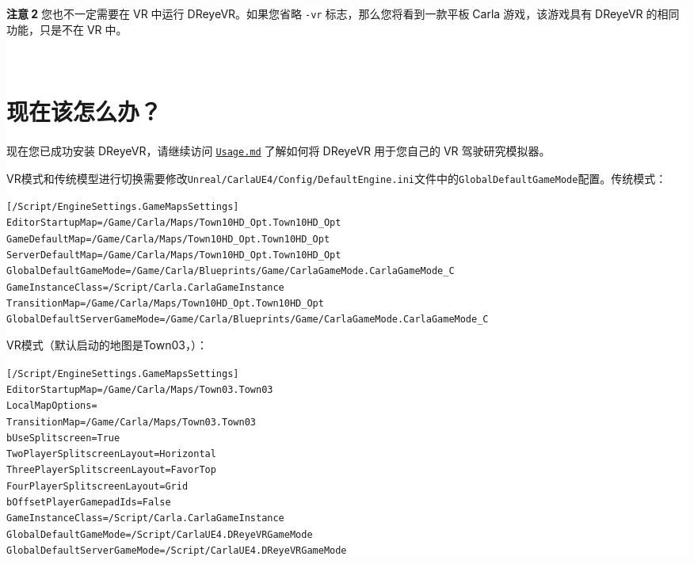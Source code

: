 **注意 2** 您也不一定需要在 VR 中运行 DReyeVR。如果您省略 `-vr` 标志，那么您将看到一款平板 Carla 游戏，该游戏具有 DReyeVR 的相同功能，只是不在 VR 中。

<br>

# 现在该怎么办？

现在您已成功安装 DReyeVR，请继续访问 [`Usage.md`](Usage.md) 了解如何将 DReyeVR 用于您自己的 VR 驾驶研究模拟器。

VR模式和传统模型进行切换需要修改`Unreal/CarlaUE4/Config/DefaultEngine.ini`文件中的`GlobalDefaultGameMode`配置。传统模式：
```shell
[/Script/EngineSettings.GameMapsSettings]
EditorStartupMap=/Game/Carla/Maps/Town10HD_Opt.Town10HD_Opt
GameDefaultMap=/Game/Carla/Maps/Town10HD_Opt.Town10HD_Opt
ServerDefaultMap=/Game/Carla/Maps/Town10HD_Opt.Town10HD_Opt
GlobalDefaultGameMode=/Game/Carla/Blueprints/Game/CarlaGameMode.CarlaGameMode_C
GameInstanceClass=/Script/Carla.CarlaGameInstance
TransitionMap=/Game/Carla/Maps/Town10HD_Opt.Town10HD_Opt
GlobalDefaultServerGameMode=/Game/Carla/Blueprints/Game/CarlaGameMode.CarlaGameMode_C
```
VR模式（默认启动的地图是Town03，）：
```shell
[/Script/EngineSettings.GameMapsSettings]
EditorStartupMap=/Game/Carla/Maps/Town03.Town03
LocalMapOptions=
TransitionMap=/Game/Carla/Maps/Town03.Town03
bUseSplitscreen=True
TwoPlayerSplitscreenLayout=Horizontal
ThreePlayerSplitscreenLayout=FavorTop
FourPlayerSplitscreenLayout=Grid
bOffsetPlayerGamepadIds=False
GameInstanceClass=/Script/Carla.CarlaGameInstance
GlobalDefaultGameMode=/Script/CarlaUE4.DReyeVRGameMode
GlobalDefaultServerGameMode=/Script/CarlaUE4.DReyeVRGameMode
```




